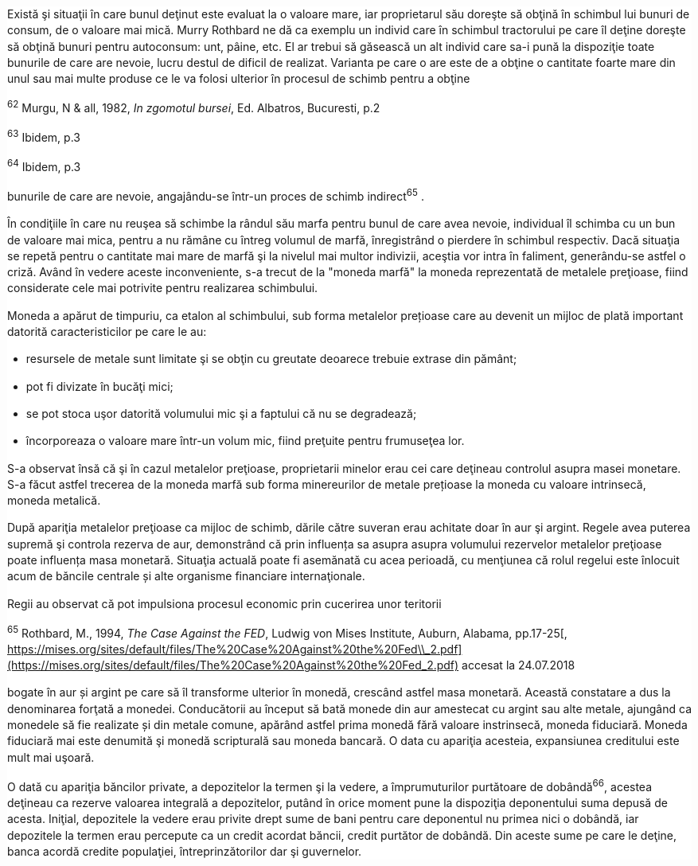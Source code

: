 Există şi situaţii în care bunul deţinut este evaluat la o valoare mare, iar proprietarul său doreşte să obţină în schimbul lui bunuri de consum, de o valoare mai mică. Murry Rothbard ne dă ca exemplu un individ care în schimbul tractorului pe care îl deţine doreşte să obţină bunuri pentru autoconsum: unt, pâine, etc. El ar trebui să găsească un alt individ care sa-i pună la dispoziţie toate bunurile de care are nevoie, lucru destul de dificil de realizat. Varianta pe care o are este de a obţine o cantitate foarte mare din unul sau mai multe produse ce le va folosi ulterior în procesul de schimb pentru a obţine

<sup>62</sup> Murgu, N & all, 1982, *In zgomotul bursei*, Ed. Albatros, Bucuresti, p.2

<sup>63</sup> Ibidem, p.3

<sup>64</sup> Ibidem, p.3

bunurile de care are nevoie, angajându-se într-un proces de schimb indirect<sup>65</sup> .

În condiţiile în care nu reuşea să schimbe la rândul său marfa pentru bunul de care avea nevoie, individual îl schimba cu un bun de valoare mai mica, pentru a nu rămâne cu întreg volumul de marfă, înregistrând o pierdere în schimbul respectiv. Dacă situaţia se repetă pentru o cantitate mai mare de marfă şi la nivelul mai multor indivizii, aceştia vor intra în faliment, generându-se astfel o criză. Având în vedere aceste inconveniente, s-a trecut de la "moneda marfă" la moneda reprezentată de metalele preţioase, fiind considerate cele mai potrivite pentru realizarea schimbului.

Moneda a apărut de timpuriu, ca etalon al schimbului, sub forma metalelor prețioase care au devenit un mijloc de plată important datorită caracteristicilor pe care le au:

- resursele de metale sunt limitate şi se obţin cu greutate deoarece trebuie extrase din pământ;
- pot fi divizate în bucăţi mici;

- se pot stoca uşor datorită volumului mic şi a faptului că nu se degradează;
- încorporeaza o valoare mare într-un volum mic, fiind preţuite pentru frumuseţea lor.

S-a observat însă că şi în cazul metalelor preţioase, proprietarii minelor erau cei care deţineau controlul asupra masei monetare. S-a făcut astfel trecerea de la moneda marfă sub forma minereurilor de metale prețioase la moneda cu valoare intrinsecă, moneda metalică.

După apariţia metalelor preţioase ca mijloc de schimb, dările către suveran erau achitate doar în aur şi argint. Regele avea puterea supremă şi controla rezerva de aur, demonstrând că prin influența sa asupra asupra volumului rezervelor metalelor preţioase poate influența masa monetară. Situaţia actuală poate fi asemănată cu acea perioadă, cu menţiunea că rolul regelui este înlocuit acum de băncile centrale și alte organisme financiare internaţionale.

Regii au observat că pot impulsiona procesul economic prin cucerirea unor teritorii

<sup>65</sup> Rothbard, M., 1994, *The Case Against the FED*, Ludwig von Mises Institute, Auburn, Alabama, pp.17-25[, https://mises.org/sites/default/files/The%20Case%20Against%20the%20Fed\\_2.pdf](https://mises.org/sites/default/files/The%20Case%20Against%20the%20Fed_2.pdf) accesat la 24.07.2018

bogate în aur și argint pe care să îl transforme ulterior în monedă, crescând astfel masa monetară. Această constatare a dus la denominarea forţată a monedei. Conducătorii au început să bată monede din aur amestecat cu argint sau alte metale, ajungând ca monedele să fie realizate și din metale comune, apărând astfel prima monedă fără valoare instrinsecă, moneda fiduciară. Moneda fiduciară mai este denumită şi monedă scripturală sau moneda bancară. O data cu apariţia acesteia, expansiunea creditului este mult mai uşoară.

O dată cu apariţia băncilor private, a depozitelor la termen şi la vedere, a împrumuturilor purtătoare de dobândă<sup>66</sup>, acestea deţineau ca rezerve valoarea integrală a depozitelor, putând în orice moment pune la dispoziţia deponentului suma depusă de acesta. Iniţial, depozitele la vedere erau privite drept sume de bani pentru care deponentul nu primea nici o dobândă, iar depozitele la termen erau percepute ca un credit acordat băncii, credit purtător de dobândă. Din aceste sume pe care le deţine, banca acordă credite populaţiei, întreprinzătorilor dar şi guvernelor.

